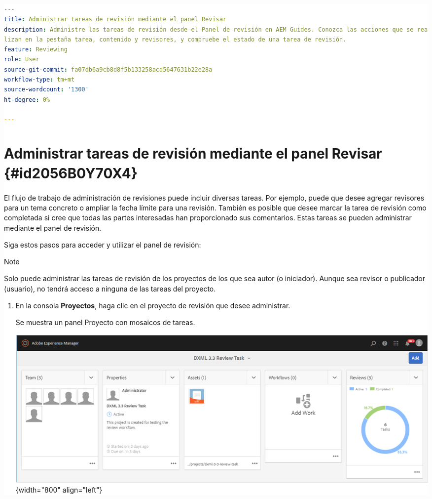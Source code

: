 ```yaml
---
title: Administrar tareas de revisión mediante el panel Revisar
description: Administre las tareas de revisión desde el Panel de revisión en AEM Guides. Conozca las acciones que se realizan en la pestaña tarea, contenido y revisores, y compruebe el estado de una tarea de revisión.
feature: Reviewing
role: User
source-git-commit: fa07db6a9cb8d8f5b133258acd5647631b22e28a
workflow-type: tm+mt
source-wordcount: '1300'
ht-degree: 0%

---
```


# Administrar tareas de revisión mediante el panel Revisar {#id2056B0Y70X4}

El flujo de trabajo de administración de revisiones puede incluir diversas tareas. Por ejemplo, puede que desee agregar revisores para un tema concreto o ampliar la fecha límite para una revisión. También es posible que desee marcar la tarea de revisión como completada si cree que todas las partes interesadas han proporcionado sus comentarios. Estas tareas se pueden administrar mediante el panel de revisión.

Siga estos pasos para acceder y utilizar el panel de revisión:

>[!NOTE]
>
> Solo puede administrar las tareas de revisión de los proyectos de los que sea autor \(o iniciador\). Aunque sea revisor o publicador \(usuario\), no tendrá acceso a ninguna de las tareas del proyecto.

1. En la consola **Proyectos**, haga clic en el proyecto de revisión que desee administrar.

   Se muestra un panel Proyecto con mosaicos de tareas.

   ![](images/review-management.png){width="800" align="left"}
